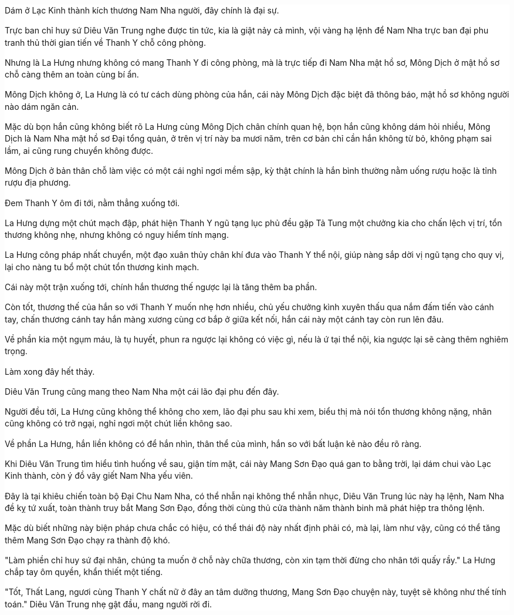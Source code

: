 Dám ở Lạc Kinh thành kích thương Nam Nha người, đây chính là đại sự.

Trực ban chỉ huy sứ Diêu Văn Trung nghe được tin tức, kia là giật nảy cả mình, vội vàng hạ lệnh để Nam Nha trực ban đại phu tranh thủ thời gian tiến về Thanh Y chỗ công phòng.

Nhưng là La Hưng nhưng không có mang Thanh Y đi công phòng, mà là trực tiếp đi Nam Nha mật hồ sơ, Mông Dịch ở mật hồ sơ chỗ càng thêm an toàn cùng bí ẩn.

Mông Dịch không ở, La Hưng là có tư cách dùng phòng của hắn, cái này Mông Dịch đặc biệt đã thông báo, mật hồ sơ không người nào dám ngăn cản.

Mặc dù bọn hắn cũng không biết rõ La Hưng cùng Mông Dịch chân chính quan hệ, bọn hắn cũng không dám hỏi nhiều, Mông Dịch là Nam Nha mật hồ sơ Đại tổng quản, ở trên vị trí này ba mươi năm, trên cơ bản chỉ cần hắn không từ bỏ, không phạm sai lầm, ai cũng rung chuyển không được.

Mông Dịch ở bản thân chỗ làm việc có một cái nghỉ ngơi mềm sập, kỳ thật chính là hắn bình thường nằm uống rượu hoặc là tỉnh rượu địa phương.

Đem Thanh Y ôm đi tới, nằm thẳng xuống tới.

La Hưng dựng một chút mạch đập, phát hiện Thanh Y ngũ tạng lục phủ đều gặp Tả Tung một chưởng kia cho chấn lệch vị trí, tổn thương không nhẹ, nhưng không có nguy hiểm tính mạng.

La Hưng công pháp nhất chuyển, một đạo xuân thủy chân khí đưa vào Thanh Y thể nội, giúp nàng sắp dời vị ngũ tạng cho quy vị, lại cho nàng tu bổ một chút tổn thương kinh mạch.

Cái này một trận xuống tới, chính hắn thương thế ngược lại là tăng thêm ba phần.

Còn tốt, thương thế của hắn so với Thanh Y muốn nhẹ hơn nhiều, chủ yếu chưởng kình xuyên thấu qua nắm đấm tiến vào cánh tay, chấn thương cánh tay hắn màng xương cùng cơ bắp ở giữa kết nối, hắn cái này một cánh tay còn run lên đâu.

Về phần kia một ngụm máu, là tụ huyết, phun ra ngược lại không có việc gì, nếu là ứ tại thể nội, kia ngược lại sẽ càng thêm nghiêm trọng.

Làm xong đây hết thảy.

Diêu Văn Trung cũng mang theo Nam Nha một cái lão đại phu đến đây.

Người đều tới, La Hưng cũng không thể không cho xem, lão đại phu sau khi xem, biểu thị mà nói tổn thương không nặng, nhân cũng không có trở ngại, nghỉ ngơi một chút liền không sao.

Về phần La Hưng, hắn liền không có để hắn nhìn, thân thể của mình, hắn so với bất luận kẻ nào đều rõ ràng.

Khi Diêu Văn Trung tìm hiểu tình huống về sau, giận tím mặt, cái này Mang Sơn Đạo quá gan to bằng trời, lại dám chui vào Lạc Kinh thành, còn ý đồ vây giết Nam Nha yếu viên.

Đây là tại khiêu chiến toàn bộ Đại Chu Nam Nha, có thể nhẫn nại không thể nhẫn nhục, Diêu Văn Trung lúc này hạ lệnh, Nam Nha đề kỵ tứ xuất, toàn thành truy bắt Mang Sơn Đạo, đồng thời cùng thủ cửa thành năm thành binh mã phát hiệp tra thông lệnh.

Mặc dù biết những này biện pháp chưa chắc có hiệu, có thể thái độ này nhất định phải có, mà lại, làm như vậy, cũng có thể tăng thêm Mang Sơn Đạo chạy ra thành độ khó.

"Làm phiền chỉ huy sứ đại nhân, chúng ta muốn ở chỗ này chữa thương, còn xin tạm thời đừng cho nhân tới quấy rầy." La Hưng chắp tay ôm quyền, khẩn thiết một tiếng.

"Tốt, Thất Lang, ngươi cùng Thanh Y chất nữ ở đây an tâm dưỡng thương, Mang Sơn Đạo chuyện này, tuyệt sẽ không như thế tính toán." Diêu Văn Trung nhẹ gật đầu, mang người rời đi.

